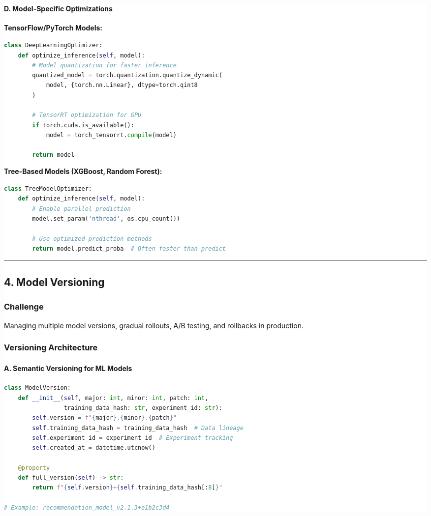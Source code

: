 #### **D. Model-Specific Optimizations**

**TensorFlow/PyTorch Models:**
```python
class DeepLearningOptimizer:
    def optimize_inference(self, model):
        # Model quantization for faster inference
        quantized_model = torch.quantization.quantize_dynamic(
            model, {torch.nn.Linear}, dtype=torch.qint8
        )

        # TensorRT optimization for GPU
        if torch.cuda.is_available():
            model = torch_tensorrt.compile(model)

        return model
```

**Tree-Based Models (XGBoost, Random Forest):**
```python
class TreeModelOptimizer:
    def optimize_inference(self, model):
        # Enable parallel prediction
        model.set_param('nthread', os.cpu_count())

        # Use optimized prediction methods
        return model.predict_proba  # Often faster than predict
```

---

## 4. Model Versioning

### **Challenge**
Managing multiple model versions, gradual rollouts, A/B testing, and rollbacks in production.

### **Versioning Architecture**

#### **A. Semantic Versioning for ML Models**
```python
class ModelVersion:
    def __init__(self, major: int, minor: int, patch: int,
                 training_data_hash: str, experiment_id: str):
        self.version = f"{major}.{minor}.{patch}"
        self.training_data_hash = training_data_hash  # Data lineage
        self.experiment_id = experiment_id  # Experiment tracking
        self.created_at = datetime.utcnow()

    @property
    def full_version(self) -> str:
        return f"{self.version}+{self.training_data_hash[:8]}"

# Example: recommendation_model_v2.1.3+a1b2c3d4
```
